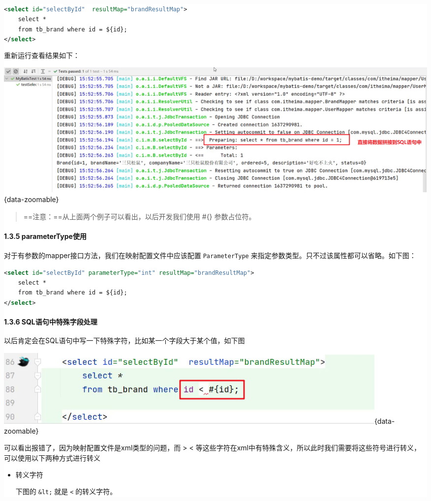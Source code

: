   ```xml
  <select id="selectById"  resultMap="brandResultMap">
      select *
      from tb_brand where id = ${id};
  </select>
  ```

  重新运行查看结果如下：

  ![](assets/image-20210729184156019.png){data-zoomable}

> ==注意：==从上面两个例子可以看出，以后开发我们使用 #{} 参数占位符。

#### 1.3.5  parameterType使用

对于有参数的mapper接口方法，我们在映射配置文件中应该配置 `ParameterType` 来指定参数类型。只不过该属性都可以省略。如下图：

```xml
<select id="selectById" parameterType="int" resultMap="brandResultMap">
    select *
    from tb_brand where id = ${id};
</select>
```

#### 1.3.6  SQL语句中特殊字段处理

以后肯定会在SQL语句中写一下特殊字符，比如某一个字段大于某个值，如下图

![](assets/image-20210729184756094.png){data-zoomable}

可以看出报错了，因为映射配置文件是xml类型的问题，而 > < 等这些字符在xml中有特殊含义，所以此时我们需要将这些符号进行转义，可以使用以下两种方式进行转义

* 转义字符

  下图的 `&lt;` 就是 `<` 的转义字符。
